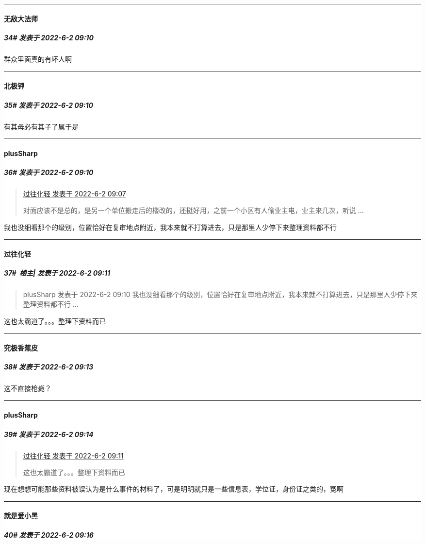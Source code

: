 *****

####  无敌大法师  
##### 34#       发表于 2022-6-2 09:10

群众里面真的有坏人啊

*****

####  北极钾  
##### 35#       发表于 2022-6-2 09:10

有其母必有其子了属于是

*****

####  plusSharp  
##### 36#       发表于 2022-6-2 09:10

<blockquote><a href="httphttps://bbs.saraba1st.com/2b/forum.php?mod=redirect&amp;goto=findpost&amp;pid=56091550&amp;ptid=2072794" target="_blank">过往化轻 发表于 2022-6-2 09:07</a>

对面应该不是总的，是另一个单位搬走后的楼改的，还挺好用，之前一个小区有人偷业主电，业主来几次，听说 ...</blockquote>
我也没细看那个的级别，位置恰好在复审地点附近，我本来就不打算进去，只是那里人少停下来整理资料都不行

*****

####  过往化轻  
##### 37#         楼主| 发表于 2022-6-2 09:11

<blockquote>plusSharp 发表于 2022-6-2 09:10
我也没细看那个的级别，位置恰好在复审地点附近，我本来就不打算进去，只是那里人少停下来整理资料都不行 ...</blockquote>
这也太霸道了。。。整理下资料而已

*****

####  究极香蕉皮  
##### 38#       发表于 2022-6-2 09:13

这不直接枪毙？

*****

####  plusSharp  
##### 39#       发表于 2022-6-2 09:14

<blockquote><a href="httphttps://bbs.saraba1st.com/2b/forum.php?mod=redirect&amp;goto=findpost&amp;pid=56091601&amp;ptid=2072794" target="_blank">过往化轻 发表于 2022-6-2 09:11</a>

这也太霸道了。。。整理下资料而已</blockquote>
现在想想可能那些资料被误认为是什么事件的材料了，可是明明就只是一些信息表，学位证，身份证之类的，冤啊

*****

####  就是爱小黑  
##### 40#       发表于 2022-6-2 09:16
